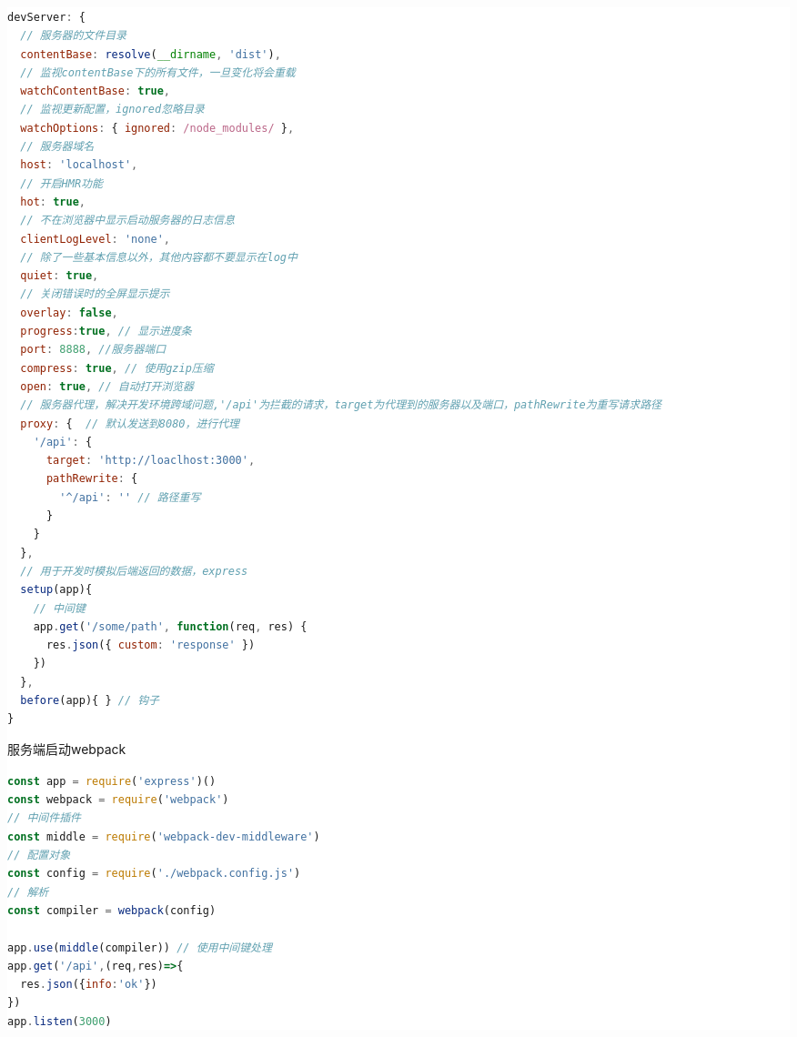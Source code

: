 ```js
devServer: {
  // 服务器的文件目录
  contentBase: resolve(__dirname, 'dist'),
  // 监视contentBase下的所有文件，一旦变化将会重载
  watchContentBase: true,
  // 监视更新配置，ignored忽略目录
  watchOptions: { ignored: /node_modules/ },
  // 服务器域名
  host: 'localhost',
  // 开启HMR功能
  hot: true,
  // 不在浏览器中显示启动服务器的日志信息
  clientLogLevel: 'none',
  // 除了一些基本信息以外，其他内容都不要显示在log中
  quiet: true,
  // 关闭错误时的全屏显示提示
  overlay: false,
  progress:true, // 显示进度条
  port: 8888, //服务器端口
  compress: true, // 使用gzip压缩
  open: true, // 自动打开浏览器
  // 服务器代理，解决开发环境跨域问题,'/api'为拦截的请求，target为代理到的服务器以及端口，pathRewrite为重写请求路径
  proxy: {  // 默认发送到8080，进行代理
    '/api': {
      target: 'http://loaclhost:3000',
      pathRewrite: {
        '^/api': '' // 路径重写
      }
    }
  },
  // 用于开发时模拟后端返回的数据，express
  setup(app){
    // 中间键
    app.get('/some/path', function(req, res) {
      res.json({ custom: 'response' })
    })
  },
  before(app){ } // 钩子
}
```

服务端启动webpack

```js
const app = require('express')()
const webpack = require('webpack')
// 中间件插件
const middle = require('webpack-dev-middleware')
// 配置对象
const config = require('./webpack.config.js')
// 解析
const compiler = webpack(config)

app.use(middle(compiler)) // 使用中间键处理
app.get('/api',(req,res)=>{
  res.json({info:'ok'})
})
app.listen(3000)
```
